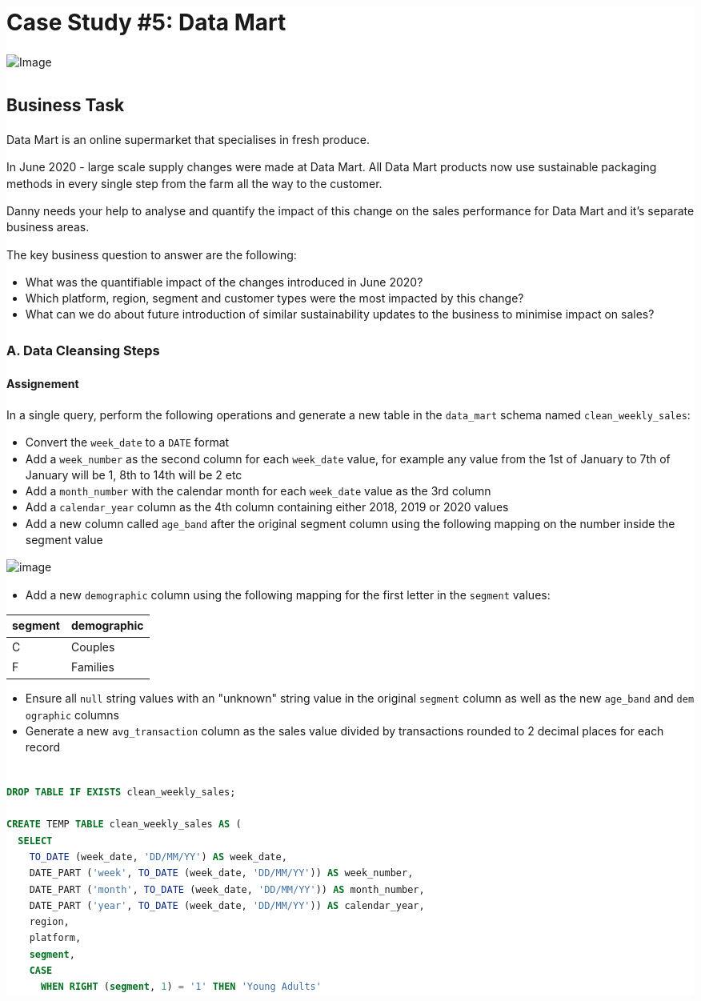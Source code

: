 # Case Study #5: Data Mart

<img src="https://user-images.githubusercontent.com/81607668/131437982-fc087a4c-0b77-4714-907b-54e0420e7166.png" alt="Image" width="500" height="520">


## Business Task
Data Mart is an online supermarket that specialises in fresh produce.

In June 2020 - large scale supply changes were made at Data Mart. All Data Mart products now use sustainable packaging methods in every single step from the farm all the way to the customer.

Danny needs your help to analyse and quantify the impact of this change on the sales performance for Data Mart and it’s separate business areas.

The key business question to answer are the following:
- What was the quantifiable impact of the changes introduced in June 2020?
- Which platform, region, segment and customer types were the most impacted by this change?
- What can we do about future introduction of similar sustainability updates to the business to minimise impact on sales?

### A. Data Cleansing Steps

#### Assignement 

In a single query, perform the following operations and generate a new table in the `data_mart` schema named `clean_weekly_sales`:
- Convert the `week_date` to a `DATE` format
- Add a `week_number` as the second column for each `week_date` value, for example any value from the 1st of January to 7th of January will be 1, 8th to 14th will be 2 etc
- Add a `month_number` with the calendar month for each `week_date` value as the 3rd column
- Add a `calendar_year` column as the 4th column containing either 2018, 2019 or 2020 values
- Add a new column called `age_band` after the original segment column using the following mapping on the number inside the segment value
  
<img width="166" alt="image" src="https://user-images.githubusercontent.com/81607668/131438667-3b7f3da5-cabc-436d-a352-2022841fc6a2.png">
  
- Add a new `demographic` column using the following mapping for the first letter in the `segment` values:  

| segment | demographic | 
| ------- | ----------- |
| C | Couples |
| F | Families |

- Ensure all `null` string values with an "unknown" string value in the original `segment` column as well as the new `age_band` and `demographic` columns
- Generate a new `avg_transaction` column as the sales value divided by transactions rounded to 2 decimal places for each record

```sql

DROP TABLE IF EXISTS clean_weekly_sales;

CREATE TEMP TABLE clean_weekly_sales AS (
  SELECT
    TO_DATE (week_date, 'DD/MM/YY') AS week_date,
    DATE_PART ('week', TO_DATE (week_date, 'DD/MM/YY')) AS week_number,
    DATE_PART ('month', TO_DATE (week_date, 'DD/MM/YY')) AS month_number,
    DATE_PART ('year', TO_DATE (week_date, 'DD/MM/YY')) AS calendar_year,
    region,
    platform,
    segment,
    CASE
      WHEN RIGHT (segment, 1) = '1' THEN 'Young Adults'
```